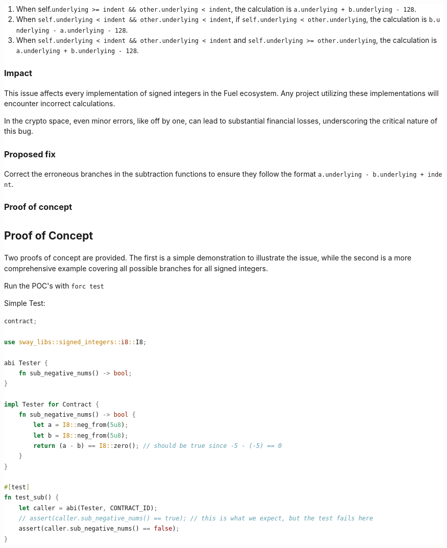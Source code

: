 1. When self.`underlying >= indent && other.underlying < indent`, the calculation is `a.underlying + b.underlying - 128`.
2. When `self.underlying < indent && other.underlying < indent`, if `self.underlying < other.underlying`, the calculation is `b.underlying - a.underlying - 128`.
3. When `self.underlying < indent && other.underlying < indent` and `self.underlying >= other.underlying`, the calculation is `a.underlying + b.underlying - 128`.

### Impact

This issue affects every implementation of signed integers in the Fuel ecosystem. Any project utilizing these implementations will encounter incorrect calculations.

In the crypto space, even minor errors, like off by one, can lead to substantial financial losses, underscoring the critical nature of this bug.

### Proposed fix

Correct the erroneous branches in the subtraction functions to ensure they follow the format `a.underlying - b.underlying + indent`.

### Proof of concept

## Proof of Concept

Two proofs of concept are provided. The first is a simple demonstration to illustrate the issue, while the second is a more comprehensive example covering all possible branches for all signed integers.

Run the POC's with `forc test`

Simple Test:

```rs
contract;

use sway_libs::signed_integers::i8::I8;

abi Tester { 
    fn sub_negative_nums() -> bool;
}
 
impl Tester for Contract {
    fn sub_negative_nums() -> bool {
        let a = I8::neg_from(5u8);
        let b = I8::neg_from(5u8);
        return (a - b) == I8::zero(); // should be true since -5 - (-5) == 0
    }
}

#[test]
fn test_sub() {
    let caller = abi(Tester, CONTRACT_ID);
    // assert(caller.sub_negative_nums() == true); // this is what we expect, but the test fails here
    assert(caller.sub_negative_nums() == false);
}
```
